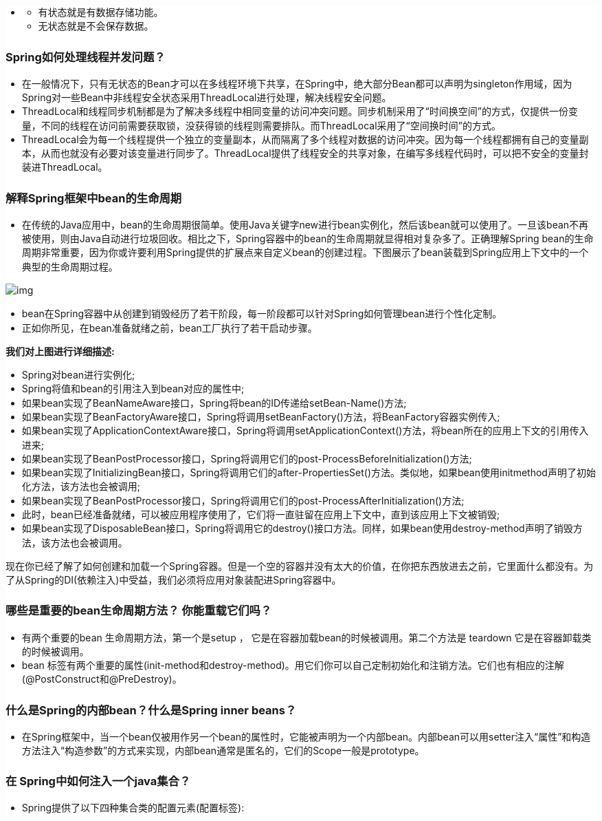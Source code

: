 - - 有状态就是有数据存储功能。
  - 无状态就是不会保存数据。

### Spring如何处理线程并发问题？

- 在一般情况下，只有无状态的Bean才可以在多线程环境下共享，在Spring中，绝大部分Bean都可以声明为singleton作用域，因为Spring对一些Bean中非线程安全状态采用ThreadLocal进行处理，解决线程安全问题。
- ThreadLocal和线程同步机制都是为了解决多线程中相同变量的访问冲突问题。同步机制采用了“时间换空间”的方式，仅提供一份变量，不同的线程在访问前需要获取锁，没获得锁的线程则需要排队。而ThreadLocal采用了“空间换时间”的方式。
- ThreadLocal会为每一个线程提供一个独立的变量副本，从而隔离了多个线程对数据的访问冲突。因为每一个线程都拥有自己的变量副本，从而也就没有必要对该变量进行同步了。ThreadLocal提供了线程安全的共享对象，在编写多线程代码时，可以把不安全的变量封装进ThreadLocal。

### 解释Spring框架中bean的生命周期

- 在传统的Java应用中，bean的生命周期很简单。使用Java关键字new进行bean实例化，然后该bean就可以使用了。一旦该bean不再被使用，则由Java自动进行垃圾回收。相比之下，Spring容器中的bean的生命周期就显得相对复杂多了。正确理解Spring bean的生命周期非常重要，因为你或许要利用Spring提供的扩展点来自定义bean的创建过程。下图展示了bean装载到Spring应用上下文中的一个典型的生命周期过程。

![img](https://vscodepic.oss-cn-beijing.aliyuncs.com/blog/1716381268330-eb065b6a-b2a5-4d8c-b1b2-95f8560c466b.webp)

- bean在Spring容器中从创建到销毁经历了若干阶段，每一阶段都可以针对Spring如何管理bean进行个性化定制。
- 正如你所见，在bean准备就绪之前，bean工厂执行了若干启动步骤。

**我们对上图进行详细描述:**

- Spring对bean进行实例化;
- Spring将值和bean的引用注入到bean对应的属性中;
- 如果bean实现了BeanNameAware接口，Spring将bean的ID传递给setBean-Name()方法;
- 如果bean实现了BeanFactoryAware接口，Spring将调用setBeanFactory()方法，将BeanFactory容器实例传入;
- 如果bean实现了ApplicationContextAware接口，Spring将调用setApplicationContext()方法，将bean所在的应用上下文的引用传入进来;
- 如果bean实现了BeanPostProcessor接口，Spring将调用它们的post-ProcessBeforeInitialization()方法;
- 如果bean实现了InitializingBean接口，Spring将调用它们的after-PropertiesSet()方法。类似地，如果bean使用initmethod声明了初始化方法，该方法也会被调用;
- 如果bean实现了BeanPostProcessor接口，Spring将调用它们的post-ProcessAfterInitialization()方法;
- 此时，bean已经准备就绪，可以被应用程序使用了，它们将一直驻留在应用上下文中，直到该应用上下文被销毁;
- 如果bean实现了DisposableBean接口，Spring将调用它的destroy()接口方法。同样，如果bean使用destroy-method声明了销毁方法，该方法也会被调用。

现在你已经了解了如何创建和加载一个Spring容器。但是一个空的容器并没有太大的价值，在你把东西放进去之前，它里面什么都没有。为了从Spring的DI(依赖注入)中受益，我们必须将应用对象装配进Spring容器中。

### 哪些是重要的bean生命周期方法？ 你能重载它们吗？

- 有两个重要的bean 生命周期方法，第一个是setup ， 它是在容器加载bean的时候被调用。第二个方法是 teardown 它是在容器卸载类的时候被调用。
- bean 标签有两个重要的属性(init-method和destroy-method)。用它们你可以自己定制初始化和注销方法。它们也有相应的注解(@PostConstruct和@PreDestroy)。

### 什么是Spring的内部bean？什么是Spring inner beans？

- 在Spring框架中，当一个bean仅被用作另一个bean的属性时，它能被声明为一个内部bean。内部bean可以用setter注入“属性”和构造方法注入“构造参数”的方式来实现，内部bean通常是匿名的，它们的Scope一般是prototype。

### 在 Spring中如何注入一个java集合？

- Spring提供了以下四种集合类的配置元素(配置标签):

